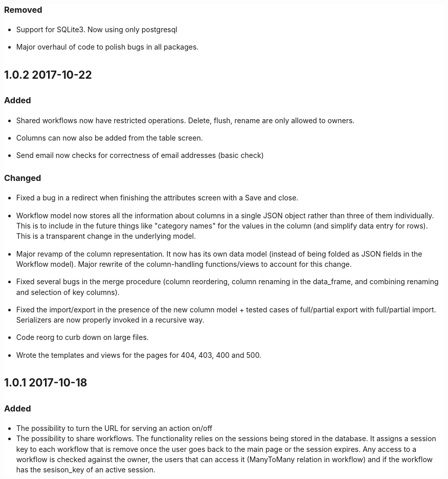 ### Removed

- Support for SQLite3. Now using only postgresql

- Major overhaul of code to polish bugs in all packages.

## 1.0.2 2017-10-22

### Added

- Shared workflows now have restricted operations. Delete, flush, rename are
  only allowed to owners.
  
- Columns can now also be added from the table screen.

- Send email now checks for correctness of email addresses (basic check)
  
### Changed

- Fixed a bug in a redirect when finishing the attributes screen with a Save
  and close.

- Workflow model now stores all the information about columns in a single 
  JSON object rather than three of them individually. This is to include in 
  the future things like "category names" for the values in the column (and 
  simplify data entry for rows). This is a transparent change in the 
  underlying model.
  
- Major revamp of the column representation. It now has its own data model 
  (instead of being folded as JSON fields in the Workflow model). Major 
  rewrite of the column-handling functions/views to account for this change.
  
- Fixed several bugs in the merge procedure (column reordering, column 
  renaming in the data_frame, and combining renaming and selection of key 
  columns).
  
- Fixed the import/export in the presence of the new column model + tested 
  cases of full/partial export with full/partial import. Serializers are now 
  properly invoked in a recursive way.
  
- Code reorg to curb down on large files.

- Wrote the templates and views for the pages for 404, 403, 400 and 500.
   
## 1.0.1 2017-10-18

### Added

- The possibility to turn the URL for serving an action on/off
- The possibility to share workflows. The functionality relies on the sessions
   being stored in the database. It assigns a session key to each workflow that
   is remove once the user goes back to the main page or the session expires.
   Any access to a workflow is checked against the owner, the users that can
   access it (ManyToMany relation in workflow) and if the workflow has the 
   sesison_key of an active session.
    